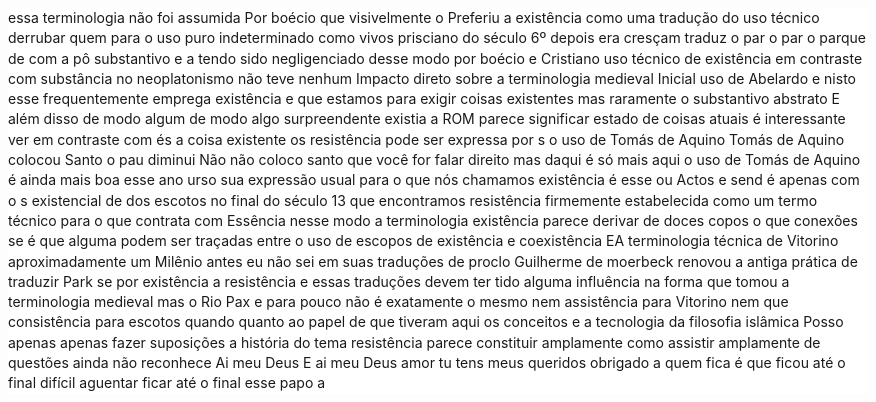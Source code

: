 essa terminologia não foi assumida Por
boécio que visivelmente o Preferiu a
existência como uma tradução do uso
técnico derrubar quem para o uso puro
indeterminado como vivos prisciano do
século 6º depois era cresçam traduz o
par o par o parque de com a pô
substantivo
e a tendo sido negligenciado desse modo
por boécio e Cristiano uso técnico de
existência em contraste com substância
no neoplatonismo não teve nenhum Impacto
direto sobre a terminologia medieval
Inicial uso de Abelardo e nisto esse
frequentemente emprega existência e que
estamos para exigir coisas existentes
mas raramente o substantivo abstrato E
além disso de modo algum de modo algo
surpreendente existia a ROM parece
significar estado de coisas atuais
é interessante ver em contraste com és a
coisa existente os resistência pode ser
expressa por s
o uso de Tomás de Aquino Tomás de Aquino
colocou Santo o pau diminui Não não
coloco santo que você for falar direito
mas daqui é só mais aqui o uso de Tomás
de Aquino é ainda mais boa esse ano urso
sua expressão usual para o que nós
chamamos existência é esse ou Actos e
send é apenas com o s existencial de dos
escotos no final do século 13 que
encontramos resistência firmemente
estabelecida como um termo técnico para
o que contrata com Essência nesse modo a
terminologia existência parece derivar
de doces copos
o que conexões se é que alguma podem ser
traçadas entre o uso de escopos de
existência e coexistência EA
terminologia técnica de Vitorino
aproximadamente um Milênio antes eu não
sei em suas traduções de proclo
Guilherme de moerbeck renovou a antiga
prática de traduzir Park se por
existência
a resistência e essas traduções devem
ter tido alguma influência na forma que
tomou a terminologia medieval mas o Rio
Pax
e para pouco não é exatamente o mesmo
nem assistência para Vitorino nem que
consistência para escotos quando quanto
ao papel de que tiveram aqui os
conceitos e a tecnologia da filosofia
islâmica Posso apenas apenas fazer
suposições a história do tema
resistência parece constituir amplamente
como assistir amplamente de questões
ainda não reconhece Ai meu Deus
E ai meu Deus amor
tu tens meus queridos obrigado a quem
fica é que ficou até o final difícil
aguentar ficar até o final esse papo a